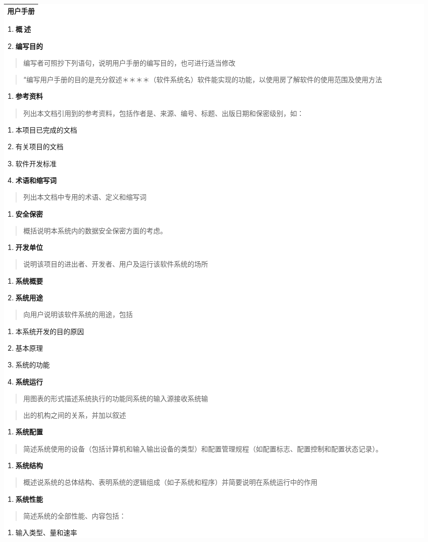 | 用户手册 |
|----------|


1.  **概 述**

2.  **编写目的**

>   编写者可照抄下列语句，说明用户手册的编写目的，也可进行适当修改

>   “编写用户手册的目的是充分叙述＊＊＊＊（软件系统名）软件能实现的功能，以使用房了解软件的使用范围及使用方法

1.  **参考资料**

>   列出本文档引用到的参考资料，包括作者是、来源、编号、标题、出版日期和保密级别，如：

1.  本项目已完成的文档

2.  有关项目的文档

3.  软件开发标准

4.  **术语和缩写词**

>   列出本文档中专用的术语、定义和缩写词

1.  **安全保密**

>   概括说明本系统内的数据安全保密方面的考虑。

1.  **开发单位**

>   说明该项目的进出者、开发者、用户及运行该软件系统的场所

1.  **系统概要**

2.  **系统用途**

>   向用户说明该软件系统的用途，包括

1.  本系统开发的目的原因

2.  基本原理

3.  系统的功能

4.  **系统运行**

>   用图表的形式描述系统执行的功能同系统的输入源接收系统输

>   出的机构之间的关系，并加以叙述

1.  **系统配置**

>   简述系统使用的设备（包括计算机和输入输出设备的类型）和配置管理规程（如配置标志、配置控制和配置状态记录）。

1.  **系统结构**

>   概述说系统的总体结构、表明系统的逻辑组成（如子系统和程序）并简要说明在系统运行中的作用

1.  **系统性能**

>   简述系统的全部性能、内容包括：

1.  输入类型、量和速率
